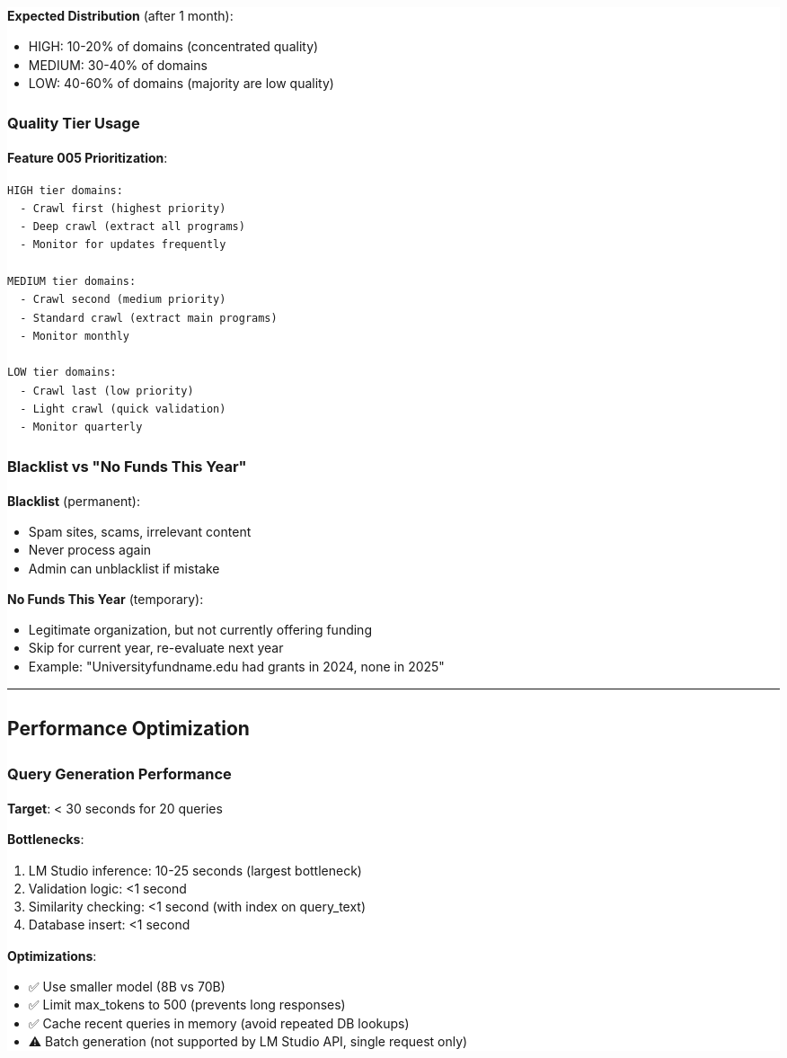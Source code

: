 **Expected Distribution** (after 1 month):
- HIGH: 10-20% of domains (concentrated quality)
- MEDIUM: 30-40% of domains
- LOW: 40-60% of domains (majority are low quality)

### Quality Tier Usage

**Feature 005 Prioritization**:
```
HIGH tier domains:
  - Crawl first (highest priority)
  - Deep crawl (extract all programs)
  - Monitor for updates frequently

MEDIUM tier domains:
  - Crawl second (medium priority)
  - Standard crawl (extract main programs)
  - Monitor monthly

LOW tier domains:
  - Crawl last (low priority)
  - Light crawl (quick validation)
  - Monitor quarterly
```

### Blacklist vs "No Funds This Year"

**Blacklist** (permanent):
- Spam sites, scams, irrelevant content
- Never process again
- Admin can unblacklist if mistake

**No Funds This Year** (temporary):
- Legitimate organization, but not currently offering funding
- Skip for current year, re-evaluate next year
- Example: "Universityfundname.edu had grants in 2024, none in 2025"

---

## Performance Optimization

### Query Generation Performance

**Target**: < 30 seconds for 20 queries

**Bottlenecks**:
1. LM Studio inference: 10-25 seconds (largest bottleneck)
2. Validation logic: <1 second
3. Similarity checking: <1 second (with index on query_text)
4. Database insert: <1 second

**Optimizations**:
- ✅ Use smaller model (8B vs 70B)
- ✅ Limit max_tokens to 500 (prevents long responses)
- ✅ Cache recent queries in memory (avoid repeated DB lookups)
- ⚠️ Batch generation (not supported by LM Studio API, single request only)
